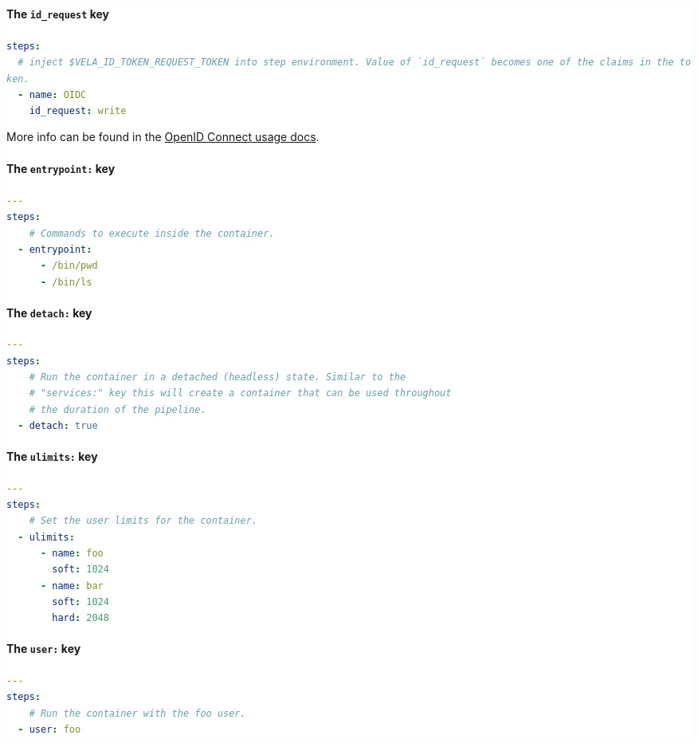 #### The `id_request` key

```yaml
steps:
  # inject $VELA_ID_TOKEN_REQUEST_TOKEN into step environment. Value of `id_request` becomes one of the claims in the token.
  - name: OIDC 
    id_request: write
```

More info can be found in the [OpenID Connect usage docs](usage/open_id_connect/).

#### The `entrypoint:` key

```yaml
---
steps:
    # Commands to execute inside the container.
  - entrypoint:
      - /bin/pwd
      - /bin/ls
```

#### The `detach:` key

```yaml
---
steps:
    # Run the container in a detached (headless) state. Similar to the 
    # "services:" key this will create a container that can be used throughout
    # the duration of the pipeline.
  - detach: true
```

#### The `ulimits:` key

```yaml
---
steps:
    # Set the user limits for the container.  
  - ulimits:
      - name: foo
        soft: 1024
      - name: bar
        soft: 1024
        hard: 2048
```

#### The `user:` key

```yaml
---
steps:
    # Run the container with the foo user.
  - user: foo
```

